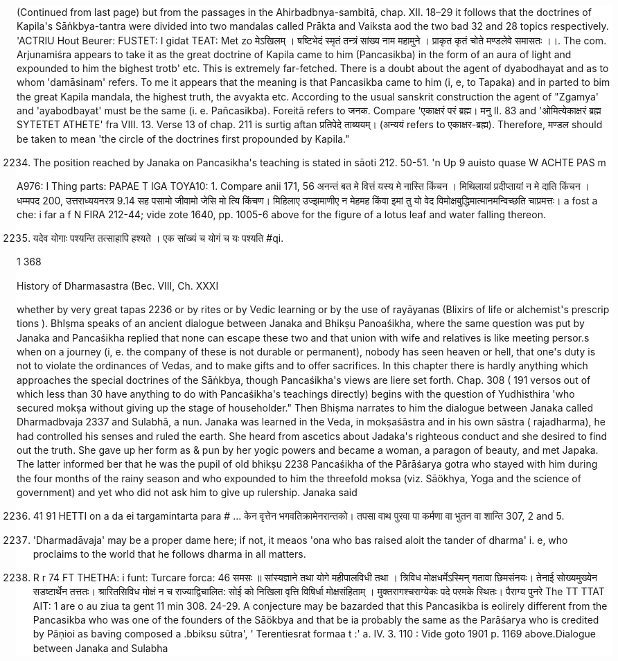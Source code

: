 (Continued from last page) but from the passages in the Ahirbadbnya-sambitā, chap. XII. 18–29 it follows that the doctrines of Kapila's Sāṅkbya-tantra were divided into two mandalas called Prākta and Vaiksta aod the two bad 32 and 28 topics respectively. 'ACTRIU Hout Beurer: FUSTET: I gidat TEAT: Met zo मेऽखिलम् । षष्टिभेदं स्मृतं तन्त्रं सांख्य नाम महामुने । प्राकृत कृतं चोते मण्डलेवे समासतः ।।. The com. Arjunamiśra appears to take it as the great doctrine of Kapila came to him (Pancasikba) in the form of an aura of light and expounded to him the bighest trotb' etc. This is extremely far-fetched. There is a doubt about the agent of dyabodhayat and as to whom 'damāsinam' refers. To me it appears that the meaning is that Pancasikba came to him (i, e, to Tapaka) and in parted to bim the great Kapila mandala, the highest truth, the avyakta etc. According to the usual sanskrit construction the agent of "Zgamya' and 'ayabodbayat' must be the same (i. e. Pañcasikba). Foreitā refers to जनक. Compare 'एकाक्षरं परं ब्रह्म। मनु II. 83 and 'ओमित्येकाक्षरं ब्रह्म SYTETET ATHETE' fra VIII. 13. Verse 13 of chap. 211 is surtig aftan प्रतिपेदे ताब्ययम्। (अन्ययं refers to एकाक्षर-ब्रह्म). Therefore, मण्डल should be taken to mean 'the circle of the doctrines first propounded by Kapila." 

2234. The position reached by Janaka on Pancasikha's teaching is stated in sāoti 212. 50-51. 'n Up 9 auisto quase W ACHTE PAS m 

A976: I Thing parts: PAPAE T IGA TOYA10: 1. Compare anii 171, 56 अनन्तं बत मे वित्तं यस्य मे नास्ति किंचन । मिथिलायां प्रदीप्तायां न मे दाति किंचन । धम्मपद 200, उत्तराध्ययनरत्र 9.14 सह पसामो जीवामो जेसि मो त्यि किंचण। मिहिलाए उज्झमाणीए न मेहमह किंवा इमां तु यो वेद विमोक्षबुद्धिमात्मानमन्विच्छति चाप्रमत्तः। a fost a che: i far a f N FIRA 212-44; vide zote 1640, pp. 1005-6 above for the figure of a lotus leaf and water falling thereon. 

2235. यदेव योगाः पश्यन्ति तत्साहापि हश्यते । एक सांख्यं च योगं च यः पश्यति \#qi. 

1 368 

History of Dharmasastra (Bec. VIII, Ch. XXXI 

whether by very great tapas 2236 or by rites or by Vedic learning or by the use of rayāyanas (Blixirs of life or alchemist's prescrip tions ). BhIṣma speaks of an ancient dialogue between Janaka and Bhikṣu Panoaśikha, where the same question was put by Janaka and Pancaśikha replied that none can escape these two and that union with wife and relatives is like meeting persor.s when on a journey (i, e. the company of these is not durable or permanent), nobody has seen heaven or hell, that one's duty is not to violate the ordinances of Vedas, and to make gifts and to offer sacrifices. In this chapter there is hardly anything which approaches the special doctrines of the Sāṅkbya, though Pancaśikha's views are liere set forth. Chap. 308 ( 191 versos out of which less than 30 have anything to do with Pancaśikha's teachings directly) begins with the question of Yudhisthira 'who secured mokṣa without giving up the stage of householder." Then Bhiṣma narrates to him the dialogue between Janaka called Dharmadbvaja 2337 and Sulabhā, a nun. Janaka was learned in the Veda, in mokṣaśāstra and in his own sāstra ( rajadharma), he had controlled his senses and ruled the earth. She heard from ascetics about Jadaka's righteous conduct and she desired to find out the truth. She gave up her form as & pun by her yogic powers and became a woman, a paragon of beauty, and met Japaka. The latter informed ber that he was the pupil of old bhikṣu 2238 Pancaśikha of the Pārāśarya gotra who stayed with him during the four months of the rainy season and who expounded to him the threefold moksa (viz. Sāökhya, Yoga and the science of government) and yet who did not ask him to give up rulership. Janaka said 

2236. 41 91 HETTI on a da ei targamintarta para \# ... केन वृत्तेन भगवतिक्रामेनरान्तको। तपसा वाथ पुरवा पा कर्मणा वा भुतन वा शान्ति 307, 2 and 5. 

2237. 'Dharmadāvaja' may be a proper dame here; if not, it meaos 'ona who bas raised aloit the tander of dharma' i. e, who proclaims to the world that he follows dharma in all matters. 

2238. R r 74 FT THETHA: i funt: Turcare forca: 46 समसः ॥ सांस्यज्ञाने तथा योगे महीपालविधी तथा । त्रिविध मोक्षधर्मेऽस्मिन् गतावा छिमसंनयः। तेनाई सोख्यमुख्येन सडष्टार्थेन तत्ततः। श्रारितसिविध मोक्षं न च राज्याद्विचालित: सोई को निखिला वृत्ति विषिर्धा मोक्षसंहिताम् । मुक्तरागश्चराग्येकः पदे परमके स्थितः। पैराग्य पुनरे The TT TTAT AIT: 1 are o au ziua ta gent 11 min 308. 24-29. A conjecture may be bazarded that this Pancasikba is eolirely different from the Pancasikba who was one of the founders of the Sāökbya and that be ia probably the same as the Parāśarya who is credited by Pāṇioi as baving composed a .bbiksu sūtra', ' Terentiesrat formaa t :' a. IV. 3. 110 : Vide goto 1901 p. 1169 above.Dialogue between Janaka and Sulabha 
